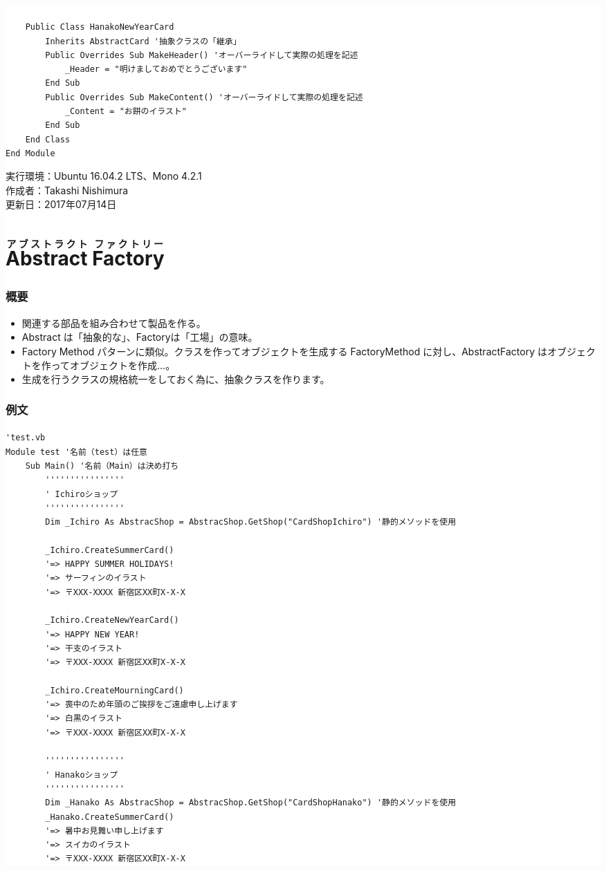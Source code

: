 ```

    Public Class HanakoNewYearCard
        Inherits AbstractCard '抽象クラスの「継承」
        Public Overrides Sub MakeHeader() 'オーバーライドして実際の処理を記述
            _Header = "明けましておめでとうございます"
        End Sub
        Public Overrides Sub MakeContent() 'オーバーライドして実際の処理を記述
            _Content = "お餅のイラスト"
        End Sub
    End Class
End Module
```

実行環境：Ubuntu 16.04.2 LTS、Mono 4.2.1  
作成者：Takashi Nishimura  
更新日：2017年07月14日


<a name="AbstractFactory"></a>
# <b><ruby>Abstract Factory<rt>アブストラクト ファクトリー</rt></ruby></b>

### 概要
* 関連する部品を組み合わせて製品を作る。
* Abstract は「抽象的な」、Factoryは「工場」の意味。
* Factory Method パターンに類似。クラスを作ってオブジェクトを生成する FactoryMethod に対し、AbstractFactory はオブジェクトを作ってオブジェクトを作成…。
* 生成を行うクラスの規格統一をしておく為に、抽象クラスを作ります。

### 例文
```
'test.vb
Module test '名前（test）は任意
    Sub Main() '名前（Main）は決め打ち
        ''''''''''''''''
        ' Ichiroショップ
        ''''''''''''''''
        Dim _Ichiro As AbstracShop = AbstracShop.GetShop("CardShopIchiro") '静的メソッドを使用

        _Ichiro.CreateSummerCard()
        '=> HAPPY SUMMER HOLIDAYS!
        '=> サーフィンのイラスト
        '=> 〒XXX-XXXX 新宿区XX町X-X-X

        _Ichiro.CreateNewYearCard()
        '=> HAPPY NEW YEAR!
        '=> 干支のイラスト
        '=> 〒XXX-XXXX 新宿区XX町X-X-X

        _Ichiro.CreateMourningCard()
        '=> 喪中のため年頭のご挨拶をご遠慮申し上げます
        '=> 白黒のイラスト
        '=> 〒XXX-XXXX 新宿区XX町X-X-X

        ''''''''''''''''
        ' Hanakoショップ
        ''''''''''''''''
        Dim _Hanako As AbstracShop = AbstracShop.GetShop("CardShopHanako") '静的メソッドを使用
        _Hanako.CreateSummerCard()
        '=> 暑中お見舞い申し上げます
        '=> スイカのイラスト
        '=> 〒XXX-XXXX 新宿区XX町X-X-X
```